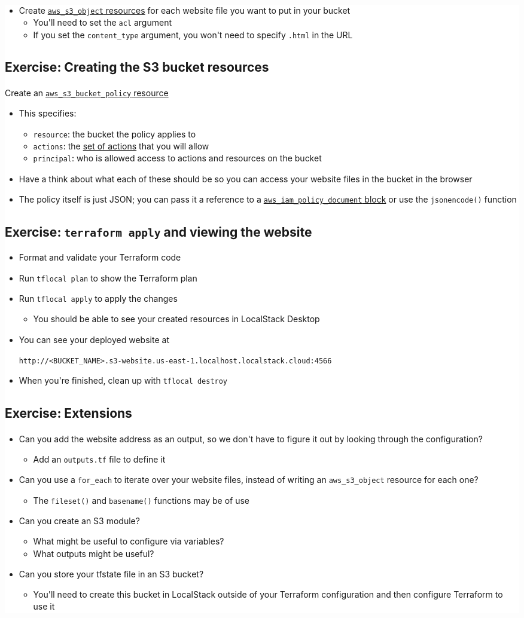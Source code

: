- Create [`aws_s3_object` resources](https://registry.terraform.io/providers/hashicorp/aws/latest/docs/resources/s3_bucket_object) for each website file you want to put in your bucket
  - You'll need to set the `acl` argument
  - If you set the `content_type` argument, you won't need to specify `.html` in the URL

## Exercise: Creating the S3 bucket resources

Create an [`aws_s3_bucket_policy` resource](https://registry.terraform.io/providers/hashicorp/aws/latest/docs/resources/s3_bucket_policy)
- This specifies:
  - `resource`: the bucket the policy applies to
  - `actions`: the [set of actions](https://docs.aws.amazon.com/AmazonS3/latest/userguide/using-with-s3-policy-actions.html#using-with-s3-policy-actions-related-to-objects) that you will allow
  - `principal`: who is allowed access to actions and resources on the bucket

- Have a think about what each of these should be so you can access your website files in the bucket in the browser

- The policy itself is just JSON; you can pass it a reference to a [`aws_iam_policy_document` block](https://registry.terraform.io/providers/aaronfeng/aws/latest/docs/data-sources/iam_policy_document) or use the `jsonencode()` function

## Exercise: `terraform apply` and viewing the website

- Format and validate your Terraform code

- Run `tflocal plan` to show the Terraform plan

- Run `tflocal apply` to apply the changes
  - You should be able to see your created resources in LocalStack Desktop

- You can see your deployed website at 
  ```
  http://<BUCKET_NAME>.s3-website.us-east-1.localhost.localstack.cloud:4566
  ```

- When you're finished, clean up with `tflocal destroy`

## Exercise: Extensions

- Can you add the website address as an output, so we don't have to figure it out by looking through the configuration?
  - Add an `outputs.tf` file to define it

- Can you use a `for_each` to iterate over your website files, instead of writing an `aws_s3_object` resource for each one?
  - The `fileset()` and `basename()` functions may be of use

- Can you create an S3 module?
  - What might be useful to configure via variables?
  - What outputs might be useful?

- Can you store your tfstate file in an S3 bucket?
  - You'll need to create this bucket in LocalStack outside of your Terraform configuration and then configure Terraform to use it